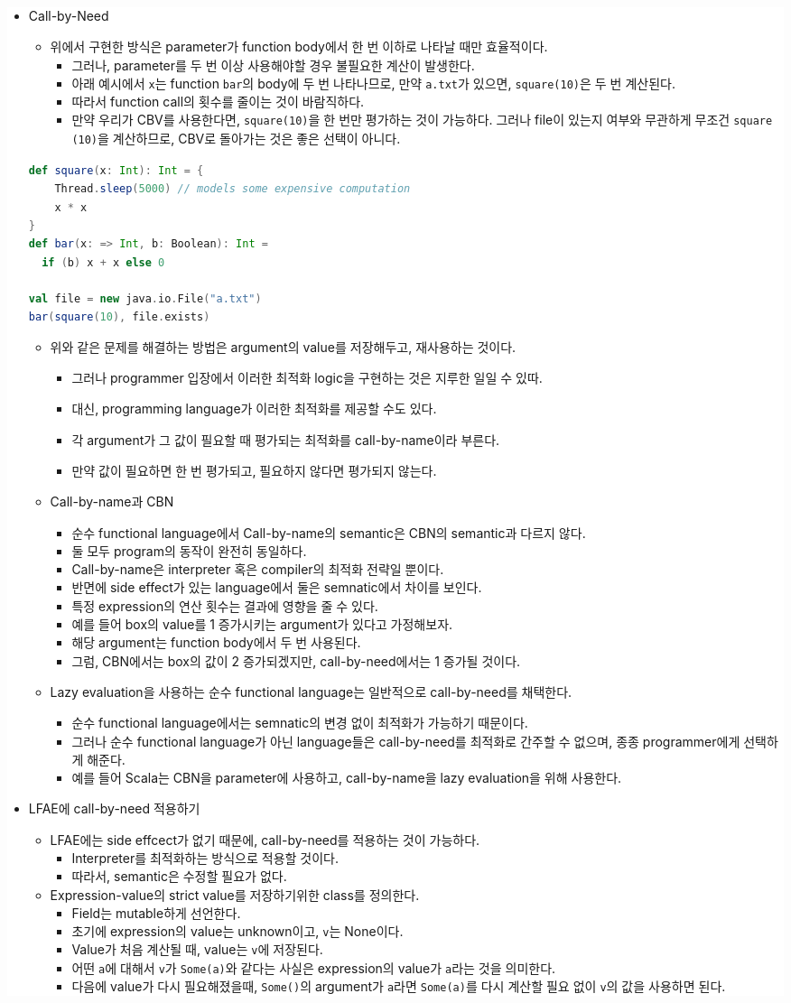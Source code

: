 

- Call-by-Need

  - 위에서 구현한 방식은 parameter가 function body에서 한 번 이하로 나타날 때만 효율적이다.
    - 그러나, parameter를 두 번 이상 사용해야할 경우 불필요한 계산이 발생한다.
    - 아래 예시에서 `x`는 function `bar`의 body에 두 번 나타나므로, 만약 `a.txt`가 있으면, `square(10)`은 두 번 계산된다.
    - 따라서 function call의 횟수를 줄이는 것이 바람직하다.
    - 만약 우리가 CBV를 사용한다면, `square(10)`을 한 번만 평가하는 것이 가능하다. 그러나 file이 있는지 여부와 무관하게 무조건 `square(10)`을 계산하므로, CBV로 돌아가는 것은 좋은 선택이 아니다.

  ```scala
  def square(x: Int): Int = {
      Thread.sleep(5000) // models some expensive computation
      x * x
  }
  def bar(x: => Int, b: Boolean): Int =
  	if (b) x + x else 0
  
  val file = new java.io.File("a.txt")
  bar(square(10), file.exists)
  ```

  - 위와 같은 문제를 해결하는 방법은 argument의 value를 저장해두고, 재사용하는 것이다.

    - 그러나 programmer 입장에서 이러한 최적화 logic을 구현하는 것은 지루한 일일 수 있따.
    - 대신, programming language가 이러한 최적화를 제공할 수도 있다.
    - 각 argument가 그 값이 필요할 때 평가되는 최적화를 call-by-name이라 부른다.

    - 만약 값이 필요하면 한 번 평가되고, 필요하지 않다면 평가되지 않는다.

  - Call-by-name과 CBN

    - 순수 functional language에서 Call-by-name의 semantic은 CBN의 semantic과 다르지 않다.
    - 둘 모두 program의 동작이 완전히 동일하다.
    - Call-by-name은 interpreter 혹은 compiler의 최적화 전략일 뿐이다.
    - 반면에 side effect가 있는 language에서 둘은 semnatic에서 차이를 보인다.
    - 특정 expression의 연산 횟수는 결과에 영향을 줄 수 있다.
    - 예를 들어 box의 value를 1 증가시키는 argument가 있다고 가정해보자.
    - 해당 argument는 function body에서 두 번 사용된다.
    - 그럼, CBN에서는 box의 값이 2 증가되겠지만, call-by-need에서는 1 증가될 것이다.

  - Lazy evaluation을 사용하는 순수 functional language는 일반적으로 call-by-need를 채택한다.

    - 순수 functional language에서는 semnatic의 변경 없이 최적화가 가능하기 때문이다.
    - 그러나 순수 functional language가 아닌 language들은 call-by-need를 최적화로 간주할 수  없으며, 종종 programmer에게 선택하게 해준다.
    - 예를 들어 Scala는 CBN을 parameter에 사용하고, call-by-name을 lazy evaluation을 위해 사용한다.



- LFAE에 call-by-need 적용하기

  - LFAE에는 side effcect가 없기 때문에, call-by-need를 적용하는 것이 가능하다.
    - Interpreter를 최적화하는 방식으로 적용할 것이다.
    - 따라서, semantic은 수정할 필요가 없다.
  - Expression-value의 strict value를 저장하기위한 class를 정의한다.
    - Field는 mutable하게 선언한다.
    - 초기에 expression의 value는 unknown이고, `v`는 None이다.
    - Value가 처음 계산될 때, value는 `v`에 저장된다.
    - 어떤 `a`에 대해서 `v`가 `Some(a)`와 같다는 사실은 expression의 value가 `a`라는 것을 의미한다.
    - 다음에 value가 다시 필요해졌을때, `Some()`의 argument가 `a`라면 `Some(a)`를 다시 계산할 필요 없이 `v`의 값을 사용하면 된다.
